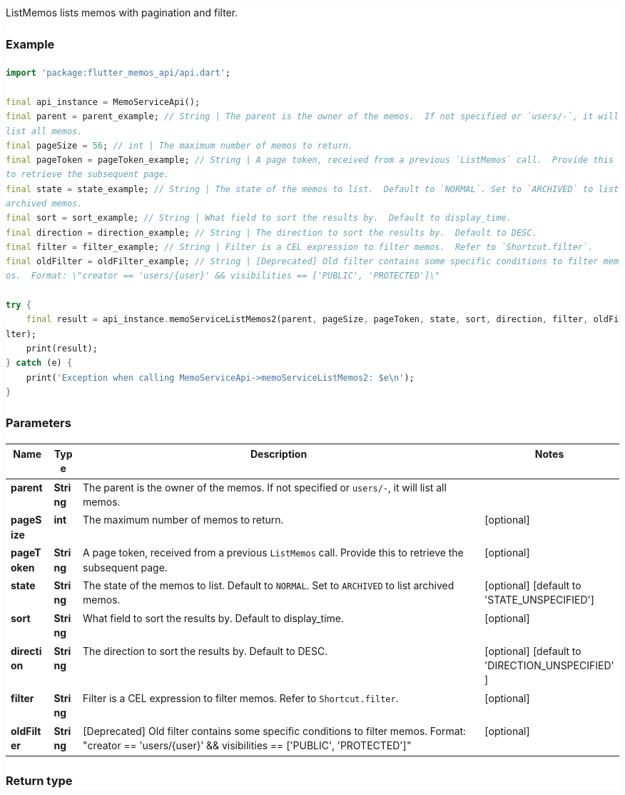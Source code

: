 ListMemos lists memos with pagination and filter.

### Example
```dart
import 'package:flutter_memos_api/api.dart';

final api_instance = MemoServiceApi();
final parent = parent_example; // String | The parent is the owner of the memos.  If not specified or `users/-`, it will list all memos.
final pageSize = 56; // int | The maximum number of memos to return.
final pageToken = pageToken_example; // String | A page token, received from a previous `ListMemos` call.  Provide this to retrieve the subsequent page.
final state = state_example; // String | The state of the memos to list.  Default to `NORMAL`. Set to `ARCHIVED` to list archived memos.
final sort = sort_example; // String | What field to sort the results by.  Default to display_time.
final direction = direction_example; // String | The direction to sort the results by.  Default to DESC.
final filter = filter_example; // String | Filter is a CEL expression to filter memos.  Refer to `Shortcut.filter`.
final oldFilter = oldFilter_example; // String | [Deprecated] Old filter contains some specific conditions to filter memos.  Format: \"creator == 'users/{user}' && visibilities == ['PUBLIC', 'PROTECTED']\"

try {
    final result = api_instance.memoServiceListMemos2(parent, pageSize, pageToken, state, sort, direction, filter, oldFilter);
    print(result);
} catch (e) {
    print('Exception when calling MemoServiceApi->memoServiceListMemos2: $e\n');
}
```

### Parameters

Name | Type | Description  | Notes
------------- | ------------- | ------------- | -------------
 **parent** | **String**| The parent is the owner of the memos.  If not specified or `users/-`, it will list all memos. | 
 **pageSize** | **int**| The maximum number of memos to return. | [optional] 
 **pageToken** | **String**| A page token, received from a previous `ListMemos` call.  Provide this to retrieve the subsequent page. | [optional] 
 **state** | **String**| The state of the memos to list.  Default to `NORMAL`. Set to `ARCHIVED` to list archived memos. | [optional] [default to 'STATE_UNSPECIFIED']
 **sort** | **String**| What field to sort the results by.  Default to display_time. | [optional] 
 **direction** | **String**| The direction to sort the results by.  Default to DESC. | [optional] [default to 'DIRECTION_UNSPECIFIED']
 **filter** | **String**| Filter is a CEL expression to filter memos.  Refer to `Shortcut.filter`. | [optional] 
 **oldFilter** | **String**| [Deprecated] Old filter contains some specific conditions to filter memos.  Format: \"creator == 'users/{user}' && visibilities == ['PUBLIC', 'PROTECTED']\" | [optional] 

### Return type
